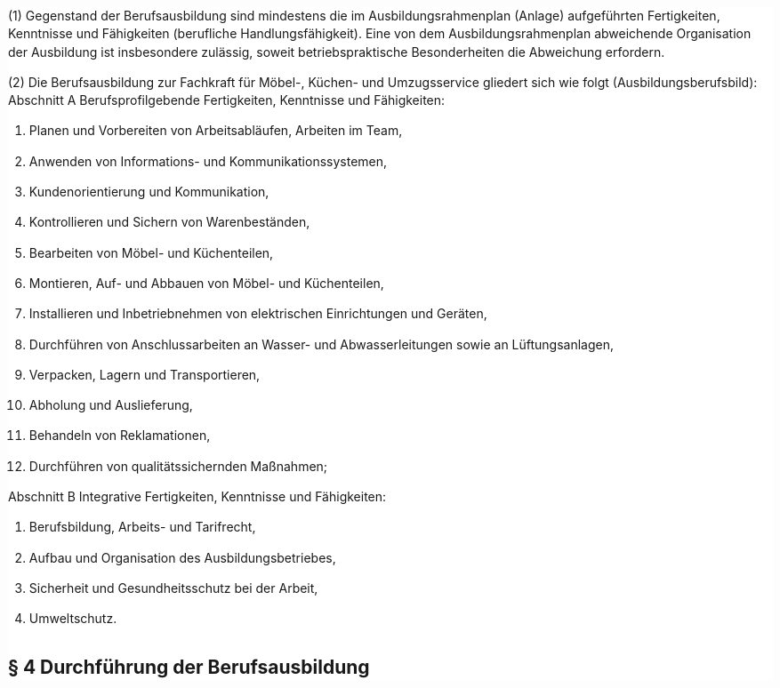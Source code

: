 (1) Gegenstand der Berufsausbildung sind mindestens die im
Ausbildungsrahmenplan (Anlage) aufgeführten Fertigkeiten, Kenntnisse
und Fähigkeiten (berufliche Handlungsfähigkeit). Eine von dem
Ausbildungsrahmenplan abweichende Organisation der Ausbildung ist
insbesondere zulässig, soweit betriebspraktische Besonderheiten die
Abweichung erfordern.

(2) Die Berufsausbildung zur Fachkraft für Möbel-, Küchen- und
Umzugsservice gliedert sich wie folgt (Ausbildungsberufsbild):
Abschnitt A
Berufsprofilgebende Fertigkeiten, Kenntnisse und Fähigkeiten:

1.  Planen und Vorbereiten von Arbeitsabläufen, Arbeiten im Team,


2.  Anwenden von Informations- und Kommunikationssystemen,


3.  Kundenorientierung und Kommunikation,


4.  Kontrollieren und Sichern von Warenbeständen,


5.  Bearbeiten von Möbel- und Küchenteilen,


6.  Montieren, Auf- und Abbauen von Möbel- und Küchenteilen,


7.  Installieren und Inbetriebnehmen von elektrischen Einrichtungen und
    Geräten,


8.  Durchführen von Anschlussarbeiten an Wasser- und Abwasserleitungen
    sowie an Lüftungsanlagen,


9.  Verpacken, Lagern und Transportieren,


10. Abholung und Auslieferung,


11. Behandeln von Reklamationen,


12. Durchführen von qualitätssichernden Maßnahmen;



Abschnitt B
Integrative Fertigkeiten, Kenntnisse und Fähigkeiten:

1.  Berufsbildung, Arbeits- und Tarifrecht,


2.  Aufbau und Organisation des Ausbildungsbetriebes,


3.  Sicherheit und Gesundheitsschutz bei der Arbeit,


4.  Umweltschutz.

## § 4 Durchführung der Berufsausbildung
